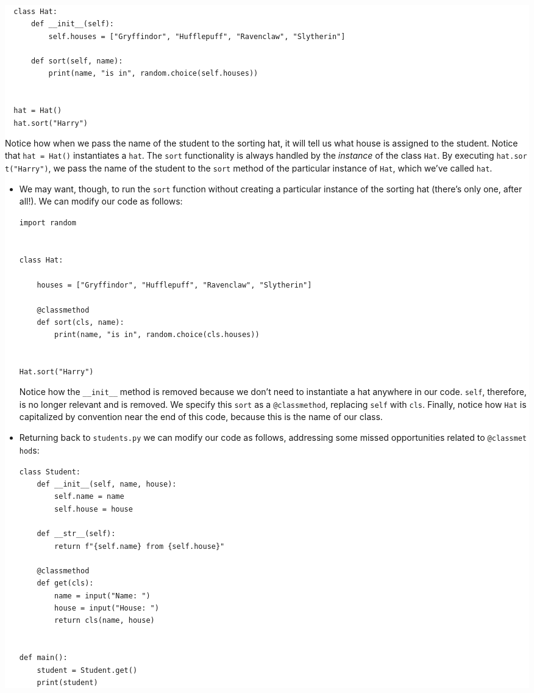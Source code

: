 
      class Hat:
          def __init__(self):
              self.houses = ["Gryffindor", "Hufflepuff", "Ravenclaw", "Slytherin"]

          def sort(self, name):
              print(name, "is in", random.choice(self.houses))


      hat = Hat()
      hat.sort("Harry")

  Notice how when we pass the name of the student to the sorting hat, it will tell us what house is assigned to the student. Notice that `hat = Hat()` instantiates a `hat`. The `sort` functionality is always handled by the _instance_ of the class `Hat`. By executing `hat.sort("Harry")`, we pass the name of the student to the `sort` method of the particular instance of `Hat`, which we’ve called `hat`.

- We may want, though, to run the `sort` function without creating a particular instance of the sorting hat (there’s only one, after all!). We can modify our code as follows:

      import random


      class Hat:

          houses = ["Gryffindor", "Hufflepuff", "Ravenclaw", "Slytherin"]

          @classmethod
          def sort(cls, name):
              print(name, "is in", random.choice(cls.houses))


      Hat.sort("Harry")

  Notice how the `__init__` method is removed because we don’t need to instantiate a hat anywhere in our code. `self`, therefore, is no longer relevant and is removed. We specify this `sort` as a `@classmethod`, replacing `self` with `cls`. Finally, notice how `Hat` is capitalized by convention near the end of this code, because this is the name of our class.

- Returning back to `students.py` we can modify our code as follows, addressing some missed opportunities related to `@classmethod`s:

      class Student:
          def __init__(self, name, house):
              self.name = name
              self.house = house

          def __str__(self):
              return f"{self.name} from {self.house}"

          @classmethod
          def get(cls):
              name = input("Name: ")
              house = input("House: ")
              return cls(name, house)


      def main():
          student = Student.get()
          print(student)
